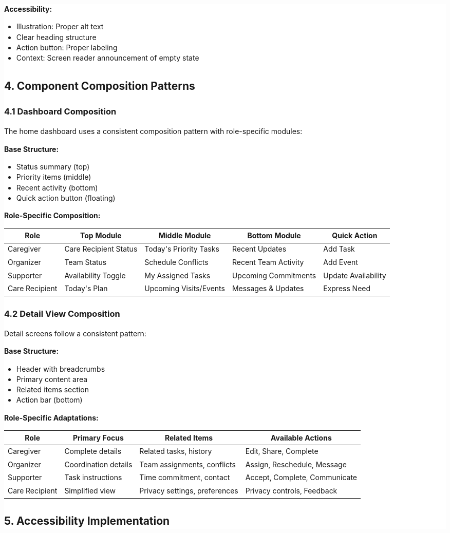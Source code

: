 **Accessibility:**
- Illustration: Proper alt text
- Clear heading structure
- Action button: Proper labeling
- Context: Screen reader announcement of empty state

## 4. Component Composition Patterns

### 4.1 Dashboard Composition

The home dashboard uses a consistent composition pattern with role-specific modules:

**Base Structure:**
- Status summary (top)
- Priority items (middle)
- Recent activity (bottom)
- Quick action button (floating)

**Role-Specific Composition:**

| Role | Top Module | Middle Module | Bottom Module | Quick Action |
|------|------------|--------------|---------------|--------------|
| Caregiver | Care Recipient Status | Today's Priority Tasks | Recent Updates | Add Task |
| Organizer | Team Status | Schedule Conflicts | Recent Team Activity | Add Event |
| Supporter | Availability Toggle | My Assigned Tasks | Upcoming Commitments | Update Availability |
| Care Recipient | Today's Plan | Upcoming Visits/Events | Messages & Updates | Express Need |

### 4.2 Detail View Composition

Detail screens follow a consistent pattern:

**Base Structure:**
- Header with breadcrumbs
- Primary content area
- Related items section
- Action bar (bottom)

**Role-Specific Adaptations:**

| Role | Primary Focus | Related Items | Available Actions |
|------|--------------|---------------|-------------------|
| Caregiver | Complete details | Related tasks, history | Edit, Share, Complete |
| Organizer | Coordination details | Team assignments, conflicts | Assign, Reschedule, Message |
| Supporter | Task instructions | Time commitment, contact | Accept, Complete, Communicate |
| Care Recipient | Simplified view | Privacy settings, preferences | Privacy controls, Feedback |

## 5. Accessibility Implementation
